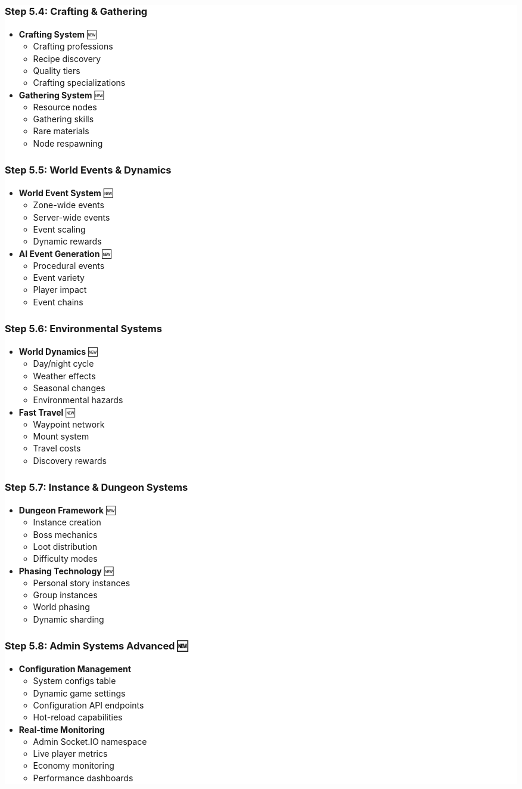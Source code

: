 ### Step 5.4: Crafting & Gathering
- **Crafting System** 🆕
  - Crafting professions
  - Recipe discovery
  - Quality tiers
  - Crafting specializations
- **Gathering System** 🆕
  - Resource nodes
  - Gathering skills
  - Rare materials
  - Node respawning

### Step 5.5: World Events & Dynamics
- **World Event System** 🆕
  - Zone-wide events
  - Server-wide events
  - Event scaling
  - Dynamic rewards
- **AI Event Generation** 🆕
  - Procedural events
  - Event variety
  - Player impact
  - Event chains

### Step 5.6: Environmental Systems
- **World Dynamics** 🆕
  - Day/night cycle
  - Weather effects
  - Seasonal changes
  - Environmental hazards
- **Fast Travel** 🆕
  - Waypoint network
  - Mount system
  - Travel costs
  - Discovery rewards

### Step 5.7: Instance & Dungeon Systems
- **Dungeon Framework** 🆕
  - Instance creation
  - Boss mechanics
  - Loot distribution
  - Difficulty modes
- **Phasing Technology** 🆕
  - Personal story instances
  - Group instances
  - World phasing
  - Dynamic sharding

### Step 5.8: Admin Systems Advanced 🆕
- **Configuration Management**
  - System configs table
  - Dynamic game settings
  - Configuration API endpoints
  - Hot-reload capabilities
- **Real-time Monitoring**
  - Admin Socket.IO namespace
  - Live player metrics
  - Economy monitoring
  - Performance dashboards
